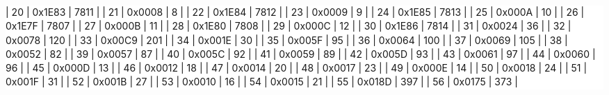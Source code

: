 |      20 | 0x1E83      |        7811 |
|      21 | 0x0008      |           8 |
|      22 | 0x1E84      |        7812 |
|      23 | 0x0009      |           9 |
|      24 | 0x1E85      |        7813 |
|      25 | 0x000A      |          10 |
|      26 | 0x1E7F      |        7807 |
|      27 | 0x000B      |          11 |
|      28 | 0x1E80      |        7808 |
|      29 | 0x000C      |          12 |
|      30 | 0x1E86      |        7814 |
|      31 | 0x0024      |          36 |
|      32 | 0x0078      |         120 |
|      33 | 0x00C9      |         201 |
|      34 | 0x001E      |          30 |
|      35 | 0x005F      |          95 |
|      36 | 0x0064      |         100 |
|      37 | 0x0069      |         105 |
|      38 | 0x0052      |          82 |
|      39 | 0x0057      |          87 |
|      40 | 0x005C      |          92 |
|      41 | 0x0059      |          89 |
|      42 | 0x005D      |          93 |
|      43 | 0x0061      |          97 |
|      44 | 0x0060      |          96 |
|      45 | 0x000D      |          13 |
|      46 | 0x0012      |          18 |
|      47 | 0x0014      |          20 |
|      48 | 0x0017      |          23 |
|      49 | 0x000E      |          14 |
|      50 | 0x0018      |          24 |
|      51 | 0x001F      |          31 |
|      52 | 0x001B      |          27 |
|      53 | 0x0010      |          16 |
|      54 | 0x0015      |          21 |
|      55 | 0x018D      |         397 |
|      56 | 0x0175      |         373 |